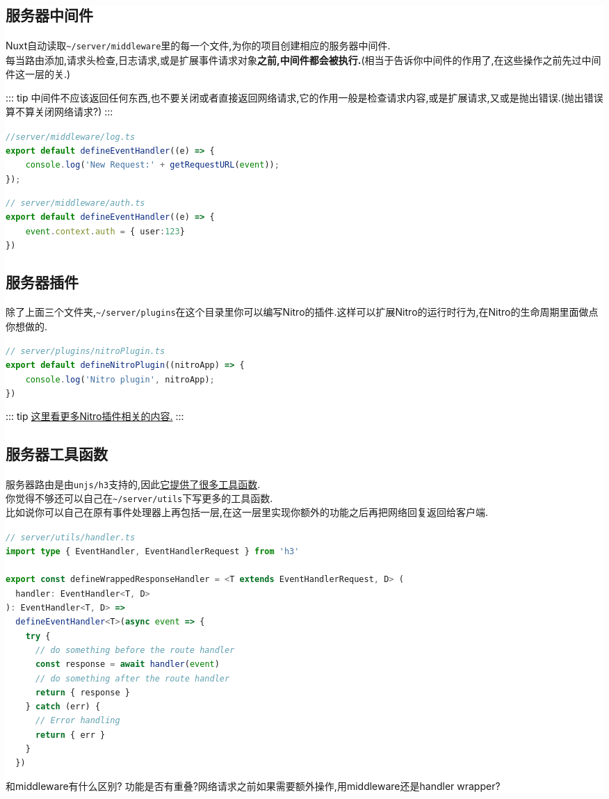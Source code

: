 ## 服务器中间件
Nuxt自动读取`~/server/middleware`里的每一个文件,为你的项目创建相应的服务器中间件.  
每当路由添加,请求头检查,日志请求,或是扩展事件请求对象**之前,中间件都会被执行.**(相当于告诉你中间件的作用了,在这些操作之前先过中间件这一层的关.)  

::: tip
中间件不应该返回任何东西,也不要关闭或者直接返回网络请求,它的作用一般是检查请求内容,或是扩展请求,又或是抛出错误.(抛出错误算不算关闭网络请求?)
:::

```ts
//server/middleware/log.ts
export default defineEventHandler((e) => {
    console.log('New Request:' + getRequestURL(event));
});
```

```ts
// server/middleware/auth.ts
export default defineEventHandler((e) => {
    event.context.auth = { user:123}
})
```

## 服务器插件
除了上面三个文件夹,`~/server/plugins`在这个目录里你可以编写Nitro的插件.这样可以扩展Nitro的运行时行为,在Nitro的生命周期里面做点你想做的.
```ts
// server/plugins/nitroPlugin.ts
export default defineNitroPlugin((nitroApp) => {
    console.log('Nitro plugin', nitroApp);
})
```

::: tip
[这里看更多Nitro插件相关的内容.](https://nitro.unjs.io/guide/plugins)
:::

## 服务器工具函数
服务器路由是由`unjs/h3`支持的,因此[它提供了很多工具函数](https://www.jsdocs.io/package/h3#package-index-functions).  
你觉得不够还可以自己在`~/server/utils`下写更多的工具函数.  
比如说你可以自己在原有事件处理器上再包括一层,在这一层里实现你额外的功能之后再把网络回复返回给客户端.  
```ts
// server/utils/handler.ts
import type { EventHandler, EventHandlerRequest } from 'h3'

export const defineWrappedResponseHandler = <T extends EventHandlerRequest, D> (
  handler: EventHandler<T, D>
): EventHandler<T, D> =>
  defineEventHandler<T>(async event => {
    try {
      // do something before the route handler
      const response = await handler(event)
      // do something after the route handler
      return { response }
    } catch (err) {
      // Error handling
      return { err }
    }
  })

```
和middleware有什么区别? 功能是否有重叠?网络请求之前如果需要额外操作,用middleware还是handler wrapper?
